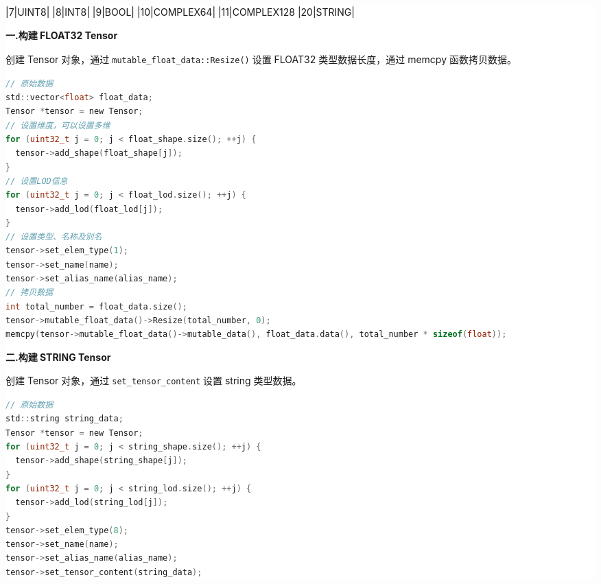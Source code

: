 |7|UINT8|
|8|INT8|
|9|BOOL|
|10|COMPLEX64|
|11|COMPLEX128
|20|STRING|

<a name="1.1"></a>

**一.构建 FLOAT32 Tensor**

创建 Tensor 对象，通过 `mutable_float_data::Resize()` 设置 FLOAT32 类型数据长度，通过 memcpy 函数拷贝数据。
```C
// 原始数据
std::vector<float> float_data;
Tensor *tensor = new Tensor;
// 设置维度，可以设置多维
for (uint32_t j = 0; j < float_shape.size(); ++j) {
  tensor->add_shape(float_shape[j]);
}
// 设置LOD信息
for (uint32_t j = 0; j < float_lod.size(); ++j) {
  tensor->add_lod(float_lod[j]);
}
// 设置类型、名称及别名
tensor->set_elem_type(1);
tensor->set_name(name);
tensor->set_alias_name(alias_name);
// 拷贝数据
int total_number = float_data.size();
tensor->mutable_float_data()->Resize(total_number, 0);
memcpy(tensor->mutable_float_data()->mutable_data(), float_data.data(), total_number * sizeof(float));
```

<a name="1.2"></a>

**二.构建 STRING Tensor**

创建 Tensor 对象，通过 `set_tensor_content` 设置 string 类型数据。
```C
// 原始数据
std::string string_data;
Tensor *tensor = new Tensor;
for (uint32_t j = 0; j < string_shape.size(); ++j) {
  tensor->add_shape(string_shape[j]);
}
for (uint32_t j = 0; j < string_lod.size(); ++j) {
  tensor->add_lod(string_lod[j]);
}
tensor->set_elem_type(8);
tensor->set_name(name);
tensor->set_alias_name(alias_name);
tensor->set_tensor_content(string_data);
```
